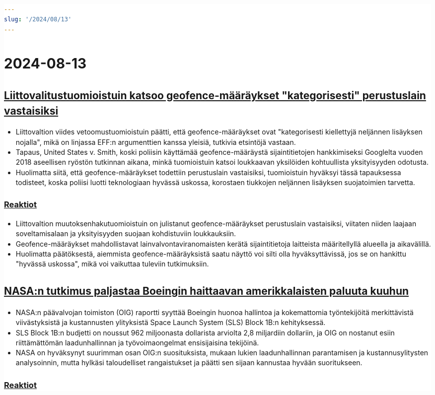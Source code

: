 ```yaml
---
slug: '/2024/08/13'
---
```


# 2024-08-13

## [Liittovalitustuomioistuin katsoo geofence-määräykset "kategorisesti" perustuslain vastaisiksi](https://www.eff.org/deeplinks/2024/08/federal-appeals-court-finds-geofence-warrants-are-categorically-unconstitutional)

- Liittovaltion viides vetoomustuomioistuin päätti, että geofence-määräykset ovat "kategorisesti kiellettyjä neljännen lisäyksen nojalla", mikä on linjassa EFF:n argumenttien kanssa yleisiä, tutkivia etsintöjä vastaan.
- Tapaus, United States v. Smith, koski poliisin käyttämää geofence-määräystä sijaintitietojen hankkimiseksi Googlelta vuoden 2018 aseellisen ryöstön tutkinnan aikana, minkä tuomioistuin katsoi loukkaavan yksilöiden kohtuullista yksityisyyden odotusta.
- Huolimatta siitä, että geofence-määräykset todettiin perustuslain vastaisiksi, tuomioistuin hyväksyi tässä tapauksessa todisteet, koska poliisi luotti teknologiaan hyvässä uskossa, korostaen tiukkojen neljännen lisäyksen suojatoimien tarvetta.

### [Reaktiot](https://news.ycombinator.com/item?id=41228630)

- Liittovaltion muutoksenhakutuomioistuin on julistanut geofence-määräykset perustuslain vastaisiksi, viitaten niiden laajaan soveltamisalaan ja yksityisyyden suojaan kohdistuviin loukkauksiin.
- Geofence-määräykset mahdollistavat lainvalvontaviranomaisten kerätä sijaintitietoja laitteista määritellyllä alueella ja aikavälillä.
- Huolimatta päätöksestä, aiemmista geofence-määräyksistä saatu näyttö voi silti olla hyväksyttävissä, jos se on hankittu "hyvässä uskossa", mikä voi vaikuttaa tuleviin tutkimuksiin.

## [NASA:n tutkimus paljastaa Boeingin haittaavan amerikkalaisten paluuta kuuhun](https://www.flyingmag.com/modern/nasa-investigation-finds-boeing-hindering-americans-return-to-moon/)

- NASA:n päävalvojan toimiston (OIG) raportti syyttää Boeingin huonoa hallintoa ja kokemattomia työntekijöitä merkittävistä viivästyksistä ja kustannusten ylityksistä Space Launch System (SLS) Block 1B:n kehityksessä.
- SLS Block 1B:n budjetti on noussut 962 miljoonasta dollarista arviolta 2,8 miljardiin dollariin, ja OIG on nostanut esiin riittämättömän laadunhallinnan ja työvoimaongelmat ensisijaisina tekijöinä.
- NASA on hyväksynyt suurimman osan OIG:n suosituksista, mukaan lukien laadunhallinnan parantamisen ja kustannusylitysten analysoinnin, mutta hylkäsi taloudelliset rangaistukset ja päätti sen sijaan kannustaa hyvään suoritukseen.

### [Reaktiot](https://news.ycombinator.com/item?id=41229049)
